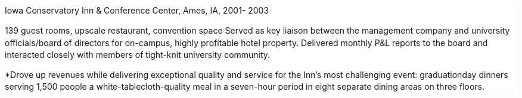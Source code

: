 Iowa Conservatory Inn & Conference Center, Ames, IA, 2001- 2003

139 guest rooms, upscale restaurant, convention space Served as key liaison between the management company and university officials/board of directors for on-campus, highly profitable hotel property. Delivered monthly P&L reports to the board and interacted closely with members of tight-knit university community.

\*Drove up revenues while delivering exceptional quality and service for the Inn’s most challenging event: graduationday dinners serving 1,500 people a white-tablecloth-quality meal in a seven-hour period in eight separate dining areas on three floors.

